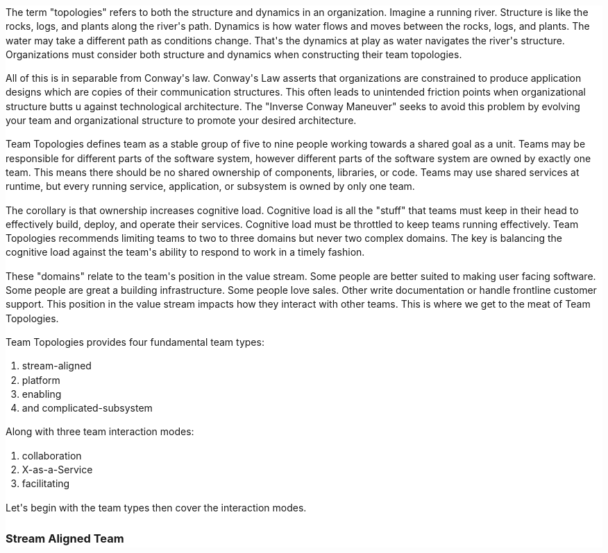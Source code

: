 The term "topologies" refers to both the structure and dynamics in an
organization. Imagine a running river. Structure is like the rocks,
logs, and plants along the river's path. Dynamics is how water flows
and moves between the rocks, logs, and plants. The water may take a
different path as conditions change. That's  the dynamics at play as
water navigates the river's structure. Organizations must consider
both structure and dynamics when constructing their team topologies.

All of this is in separable from Conway's law. Conway's Law asserts
that organizations are constrained to produce application designs
which are copies of their communication structures. This often leads
to unintended friction points when organizational structure butts u
against technological architecture. The "Inverse Conway Maneuver"
seeks to avoid this problem by evolving your team and organizational
structure to promote your desired architecture.

Team Topologies defines team as a stable group of five to nine people
working towards a shared goal as a unit. Teams may be responsible for
different parts of the software system, however different parts of the
software system are owned by exactly one team. This means there should
be no shared ownership of components, libraries, or code. Teams may
use shared services at runtime, but every running service,
application, or subsystem is owned by only one team. 

The corollary is that ownership increases cognitive load. Cognitive
load is all the "stuff" that teams must keep in their head to
effectively build, deploy, and operate their services. Cognitive load
must be throttled to keep teams running effectively. Team Topologies
recommends limiting teams to two to three domains but never two
complex domains. The key is balancing the cognitive load against the
team's ability to respond to work in a timely fashion.

These "domains" relate to the team's position in the value stream.
Some people are better suited to making user facing software. Some
people are great a building infrastructure. Some people love sales.
Other write documentation or handle frontline customer support. This
position in the value stream impacts how they interact with other
teams. This is where we get to the meat of Team Topologies.

Team Topologies provides four fundamental team types:

1. stream-aligned
2. platform
3. enabling
4. and complicated-subsystem

Along with three team interaction modes:

1. collaboration
2. X-as-a-Service
3. facilitating

Let's begin with the team types then cover the interaction modes.

### Stream Aligned Team
